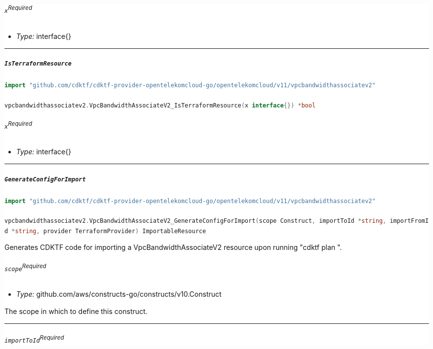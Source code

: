 ###### `x`<sup>Required</sup> <a name="x" id="@cdktf/provider-opentelekomcloud.vpcBandwidthAssociateV2.VpcBandwidthAssociateV2.isTerraformElement.parameter.x"></a>

- *Type:* interface{}

---

##### `IsTerraformResource` <a name="IsTerraformResource" id="@cdktf/provider-opentelekomcloud.vpcBandwidthAssociateV2.VpcBandwidthAssociateV2.isTerraformResource"></a>

```go
import "github.com/cdktf/cdktf-provider-opentelekomcloud-go/opentelekomcloud/v11/vpcbandwidthassociatev2"

vpcbandwidthassociatev2.VpcBandwidthAssociateV2_IsTerraformResource(x interface{}) *bool
```

###### `x`<sup>Required</sup> <a name="x" id="@cdktf/provider-opentelekomcloud.vpcBandwidthAssociateV2.VpcBandwidthAssociateV2.isTerraformResource.parameter.x"></a>

- *Type:* interface{}

---

##### `GenerateConfigForImport` <a name="GenerateConfigForImport" id="@cdktf/provider-opentelekomcloud.vpcBandwidthAssociateV2.VpcBandwidthAssociateV2.generateConfigForImport"></a>

```go
import "github.com/cdktf/cdktf-provider-opentelekomcloud-go/opentelekomcloud/v11/vpcbandwidthassociatev2"

vpcbandwidthassociatev2.VpcBandwidthAssociateV2_GenerateConfigForImport(scope Construct, importToId *string, importFromId *string, provider TerraformProvider) ImportableResource
```

Generates CDKTF code for importing a VpcBandwidthAssociateV2 resource upon running "cdktf plan <stack-name>".

###### `scope`<sup>Required</sup> <a name="scope" id="@cdktf/provider-opentelekomcloud.vpcBandwidthAssociateV2.VpcBandwidthAssociateV2.generateConfigForImport.parameter.scope"></a>

- *Type:* github.com/aws/constructs-go/constructs/v10.Construct

The scope in which to define this construct.

---

###### `importToId`<sup>Required</sup> <a name="importToId" id="@cdktf/provider-opentelekomcloud.vpcBandwidthAssociateV2.VpcBandwidthAssociateV2.generateConfigForImport.parameter.importToId"></a>
